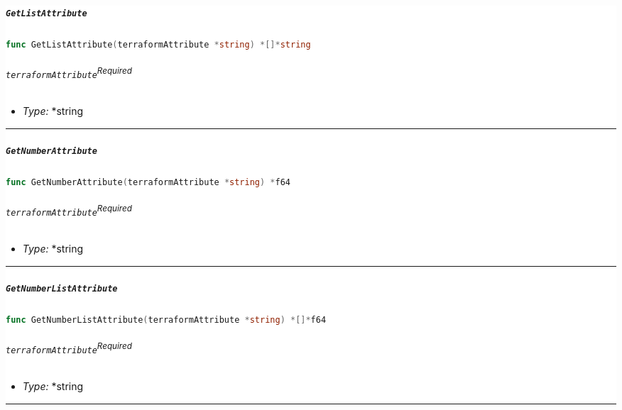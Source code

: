 ##### `GetListAttribute` <a name="GetListAttribute" id="@cdktf/provider-cloudflare.dataCloudflareLoadBalancerPool.DataCloudflareLoadBalancerPoolLoadSheddingOutputReference.getListAttribute"></a>

```go
func GetListAttribute(terraformAttribute *string) *[]*string
```

###### `terraformAttribute`<sup>Required</sup> <a name="terraformAttribute" id="@cdktf/provider-cloudflare.dataCloudflareLoadBalancerPool.DataCloudflareLoadBalancerPoolLoadSheddingOutputReference.getListAttribute.parameter.terraformAttribute"></a>

- *Type:* *string

---

##### `GetNumberAttribute` <a name="GetNumberAttribute" id="@cdktf/provider-cloudflare.dataCloudflareLoadBalancerPool.DataCloudflareLoadBalancerPoolLoadSheddingOutputReference.getNumberAttribute"></a>

```go
func GetNumberAttribute(terraformAttribute *string) *f64
```

###### `terraformAttribute`<sup>Required</sup> <a name="terraformAttribute" id="@cdktf/provider-cloudflare.dataCloudflareLoadBalancerPool.DataCloudflareLoadBalancerPoolLoadSheddingOutputReference.getNumberAttribute.parameter.terraformAttribute"></a>

- *Type:* *string

---

##### `GetNumberListAttribute` <a name="GetNumberListAttribute" id="@cdktf/provider-cloudflare.dataCloudflareLoadBalancerPool.DataCloudflareLoadBalancerPoolLoadSheddingOutputReference.getNumberListAttribute"></a>

```go
func GetNumberListAttribute(terraformAttribute *string) *[]*f64
```

###### `terraformAttribute`<sup>Required</sup> <a name="terraformAttribute" id="@cdktf/provider-cloudflare.dataCloudflareLoadBalancerPool.DataCloudflareLoadBalancerPoolLoadSheddingOutputReference.getNumberListAttribute.parameter.terraformAttribute"></a>

- *Type:* *string

---
